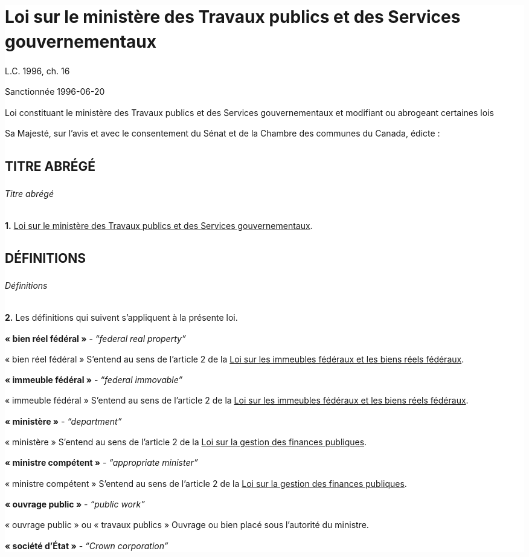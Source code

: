 # Loi sur le ministère des Travaux publics et des Services gouvernementaux

L.C. 1996, ch. 16

Sanctionnée 1996-06-20

Loi constituant le ministère des Travaux publics et des Services gouvernementaux et modifiant ou abrogeant certaines lois

Sa Majesté, sur l’avis et avec le consentement du Sénat et de la Chambre des communes du Canada, édicte :

## TITRE ABRÉGÉ

###### Titre abrégé

**1.** [Loi sur le ministère des Travaux publics et des Services gouvernementaux](/canada/fra/lois/P/P-38.2.md).

## DÉFINITIONS

###### Définitions

**2.** Les définitions qui suivent s’appliquent à la présente loi.

**« bien réel fédéral »** - _“federal real property”_

    

« bien réel fédéral » S’entend au sens de l’article 2 de la [Loi sur les immeubles fédéraux et les biens réels fédéraux](/canada/fra/lois/F/F-8.4.md).

**« immeuble fédéral »** - _“federal immovable”_

    

« immeuble fédéral » S’entend au sens de l’article 2 de la [Loi sur les immeubles fédéraux et les biens réels fédéraux](/canada/fra/lois/F/F-8.4.md).

**« ministère »** - _“department”_

    

« ministère » S’entend au sens de l’article 2 de la [Loi sur la gestion des finances publiques](/canada/fra/lois/F/F-11.md).

**« ministre compétent »** - _“appropriate minister”_

    

« ministre compétent » S’entend au sens de l’article 2 de la [Loi sur la gestion des finances publiques](/canada/fra/lois/F/F-11.md).

**« ouvrage public »** - _“public work”_

    

« ouvrage public » ou « travaux publics » Ouvrage ou bien placé sous l’autorité du ministre.

**« société d’État »** - _“Crown corporation”_

